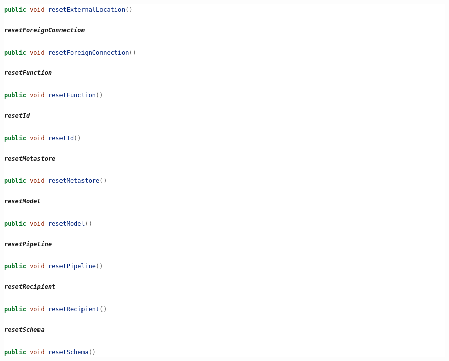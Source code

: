 ```java
public void resetExternalLocation()
```

##### `resetForeignConnection` <a name="resetForeignConnection" id="@cdktf/provider-databricks.grants.Grants.resetForeignConnection"></a>

```java
public void resetForeignConnection()
```

##### `resetFunction` <a name="resetFunction" id="@cdktf/provider-databricks.grants.Grants.resetFunction"></a>

```java
public void resetFunction()
```

##### `resetId` <a name="resetId" id="@cdktf/provider-databricks.grants.Grants.resetId"></a>

```java
public void resetId()
```

##### `resetMetastore` <a name="resetMetastore" id="@cdktf/provider-databricks.grants.Grants.resetMetastore"></a>

```java
public void resetMetastore()
```

##### `resetModel` <a name="resetModel" id="@cdktf/provider-databricks.grants.Grants.resetModel"></a>

```java
public void resetModel()
```

##### `resetPipeline` <a name="resetPipeline" id="@cdktf/provider-databricks.grants.Grants.resetPipeline"></a>

```java
public void resetPipeline()
```

##### `resetRecipient` <a name="resetRecipient" id="@cdktf/provider-databricks.grants.Grants.resetRecipient"></a>

```java
public void resetRecipient()
```

##### `resetSchema` <a name="resetSchema" id="@cdktf/provider-databricks.grants.Grants.resetSchema"></a>

```java
public void resetSchema()
```
